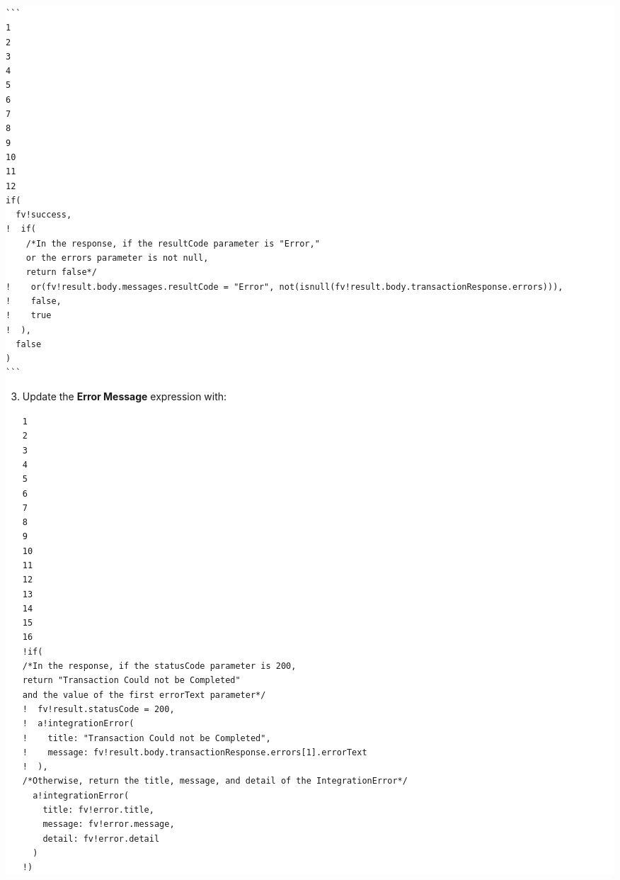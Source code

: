    ```
    1
    2
    3
    4
    5
    6
    7
    8
    9
    10
    11
    12
    if(
      fv!success,
    !  if(
        /*In the response, if the resultCode parameter is "Error,"
        or the errors parameter is not null,
        return false*/
    !    or(fv!result.body.messages.resultCode = "Error", not(isnull(fv!result.body.transactionResponse.errors))),
    !    false,
    !    true
    !  ),
      false
    )
    ```

3.  Update the **Error Message** expression with:

    ```
    1
    2
    3
    4
    5
    6
    7
    8
    9
    10
    11
    12
    13
    14
    15
    16
    !if(
    /*In the response, if the statusCode parameter is 200,
    return "Transaction Could not be Completed"
    and the value of the first errorText parameter*/
    !  fv!result.statusCode = 200,
    !  a!integrationError(
    !    title: "Transaction Could not be Completed",
    !    message: fv!result.body.transactionResponse.errors[1].errorText
    !  ),
    /*Otherwise, return the title, message, and detail of the IntegrationError*/
      a!integrationError(
        title: fv!error.title,
        message: fv!error.message,
        detail: fv!error.detail
      )
    !)
    ```
